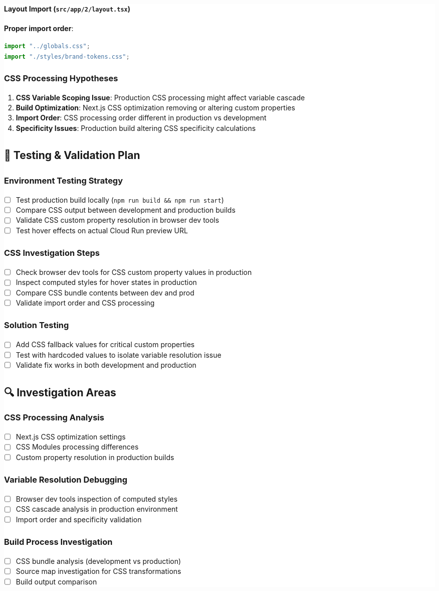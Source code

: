 #### Layout Import (`src/app/2/layout.tsx`)
**Proper import order**:
```typescript
import "../globals.css";
import "./styles/brand-tokens.css";
```

### CSS Processing Hypotheses

1. **CSS Variable Scoping Issue**: Production CSS processing might affect variable cascade
2. **Build Optimization**: Next.js CSS optimization removing or altering custom properties
3. **Import Order**: CSS processing order different in production vs development
4. **Specificity Issues**: Production build altering CSS specificity calculations

## 🧪 Testing & Validation Plan

### Environment Testing Strategy
- [ ] Test production build locally (`npm run build && npm run start`)
- [ ] Compare CSS output between development and production builds
- [ ] Validate CSS custom property resolution in browser dev tools
- [ ] Test hover effects on actual Cloud Run preview URL

### CSS Investigation Steps
- [ ] Check browser dev tools for CSS custom property values in production
- [ ] Inspect computed styles for hover states in production
- [ ] Compare CSS bundle contents between dev and prod
- [ ] Validate import order and CSS processing

### Solution Testing
- [ ] Add CSS fallback values for critical custom properties
- [ ] Test with hardcoded values to isolate variable resolution issue
- [ ] Validate fix works in both development and production

## 🔍 Investigation Areas

### CSS Processing Analysis
- [ ] Next.js CSS optimization settings
- [ ] CSS Modules processing differences
- [ ] Custom property resolution in production builds

### Variable Resolution Debugging
- [ ] Browser dev tools inspection of computed styles
- [ ] CSS cascade analysis in production environment
- [ ] Import order and specificity validation

### Build Process Investigation
- [ ] CSS bundle analysis (development vs production)
- [ ] Source map investigation for CSS transformations
- [ ] Build output comparison
